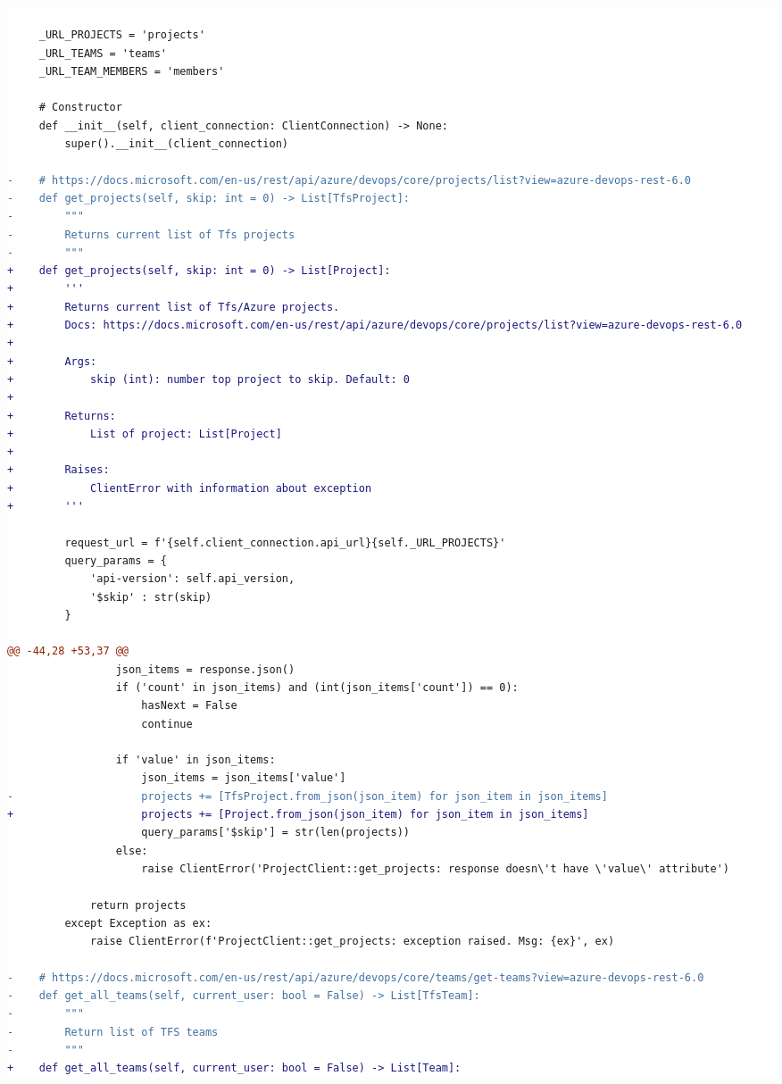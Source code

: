 ```diff
 
     _URL_PROJECTS = 'projects'
     _URL_TEAMS = 'teams'
     _URL_TEAM_MEMBERS = 'members'
 
     # Constructor
     def __init__(self, client_connection: ClientConnection) -> None:
         super().__init__(client_connection)
     
-    # https://docs.microsoft.com/en-us/rest/api/azure/devops/core/projects/list?view=azure-devops-rest-6.0
-    def get_projects(self, skip: int = 0) -> List[TfsProject]:
-        """
-        Returns current list of Tfs projects 
-        """
+    def get_projects(self, skip: int = 0) -> List[Project]:
+        '''
+        Returns current list of Tfs/Azure projects.
+        Docs: https://docs.microsoft.com/en-us/rest/api/azure/devops/core/projects/list?view=azure-devops-rest-6.0
+
+        Args:
+            skip (int): number top project to skip. Default: 0
+
+        Returns:
+            List of project: List[Project]
+        
+        Raises:
+            ClientError with information about exception
+        '''
         
         request_url = f'{self.client_connection.api_url}{self._URL_PROJECTS}'
         query_params = {
             'api-version': self.api_version,
             '$skip' : str(skip)
         }
 
@@ -44,28 +53,37 @@
                 json_items = response.json()
                 if ('count' in json_items) and (int(json_items['count']) == 0):
                     hasNext = False
                     continue
 
                 if 'value' in json_items:
                     json_items = json_items['value']
-                    projects += [TfsProject.from_json(json_item) for json_item in json_items]
+                    projects += [Project.from_json(json_item) for json_item in json_items]
                     query_params['$skip'] = str(len(projects))
                 else:
                     raise ClientError('ProjectClient::get_projects: response doesn\'t have \'value\' attribute')
             
             return projects
         except Exception as ex:
             raise ClientError(f'ProjectClient::get_projects: exception raised. Msg: {ex}', ex)
 
-    # https://docs.microsoft.com/en-us/rest/api/azure/devops/core/teams/get-teams?view=azure-devops-rest-6.0
-    def get_all_teams(self, current_user: bool = False) -> List[TfsTeam]:
-        """
-        Return list of TFS teams
-        """
+    def get_all_teams(self, current_user: bool = False) -> List[Team]:
```